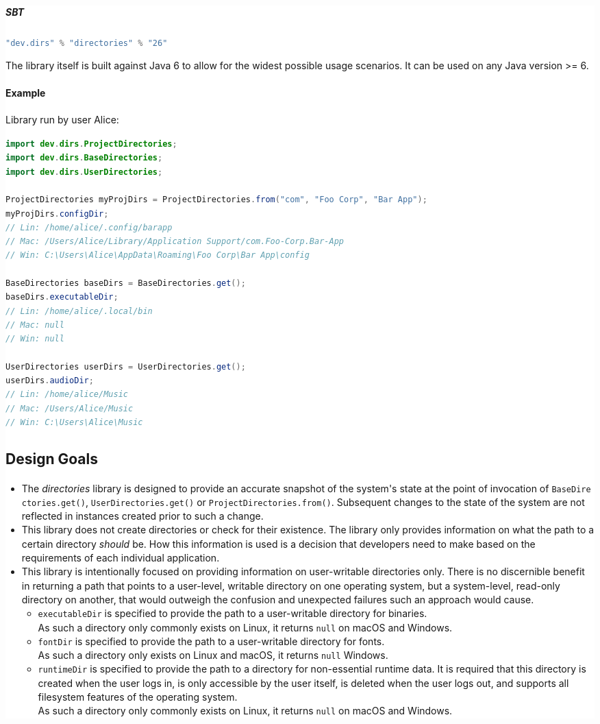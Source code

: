 ##### SBT
```scala
"dev.dirs" % "directories" % "26"
```

The library itself is built against Java 6 to allow for the widest possible usage scenarios.
It can be used on any Java version >= 6.

#### Example

Library run by user Alice:

```java
import dev.dirs.ProjectDirectories;
import dev.dirs.BaseDirectories;
import dev.dirs.UserDirectories;

ProjectDirectories myProjDirs = ProjectDirectories.from("com", "Foo Corp", "Bar App");
myProjDirs.configDir;
// Lin: /home/alice/.config/barapp
// Mac: /Users/Alice/Library/Application Support/com.Foo-Corp.Bar-App
// Win: C:\Users\Alice\AppData\Roaming\Foo Corp\Bar App\config

BaseDirectories baseDirs = BaseDirectories.get();
baseDirs.executableDir;
// Lin: /home/alice/.local/bin
// Mac: null
// Win: null

UserDirectories userDirs = UserDirectories.get();
userDirs.audioDir;
// Lin: /home/alice/Music
// Mac: /Users/Alice/Music
// Win: C:\Users\Alice\Music
```

## Design Goals

- The _directories_ library is designed to provide an accurate snapshot of the system's state at
  the point of invocation of `BaseDirectories.get()`, `UserDirectories.get()` or
  `ProjectDirectories.from()`. Subsequent changes to the state of the system are not reflected in
  instances created prior to such a change.
- This library does not create directories or check for their existence. The library only provides
  information on what the path to a certain directory _should_ be. How this information is used is
  a decision that developers need to make based on the requirements of each individual application.
- This library is intentionally focused on providing information on user-writable directories only.
  There is no discernible benefit in returning a path that points to a user-level, writable
  directory on one operating system, but a system-level, read-only directory on another, that would
  outweigh the confusion and unexpected failures such an approach would cause.
  - `executableDir` is specified to provide the path to a user-writable directory for binaries.<br/>
    As such a directory only commonly exists on Linux, it returns `null` on macOS and Windows.
  - `fontDir` is specified to provide the path to a user-writable directory for fonts.<br/>
    As such a directory only exists on Linux and macOS, it returns `null` Windows.
  - `runtimeDir` is specified to provide the path to a directory for non-essential runtime data.
    It is required that this directory is created when the user logs in, is only accessible by the
    user itself, is deleted when the user logs out, and supports all filesystem features of the
    operating system.<br/>
    As such a directory only commonly exists on Linux, it returns `null` on macOS and Windows.
